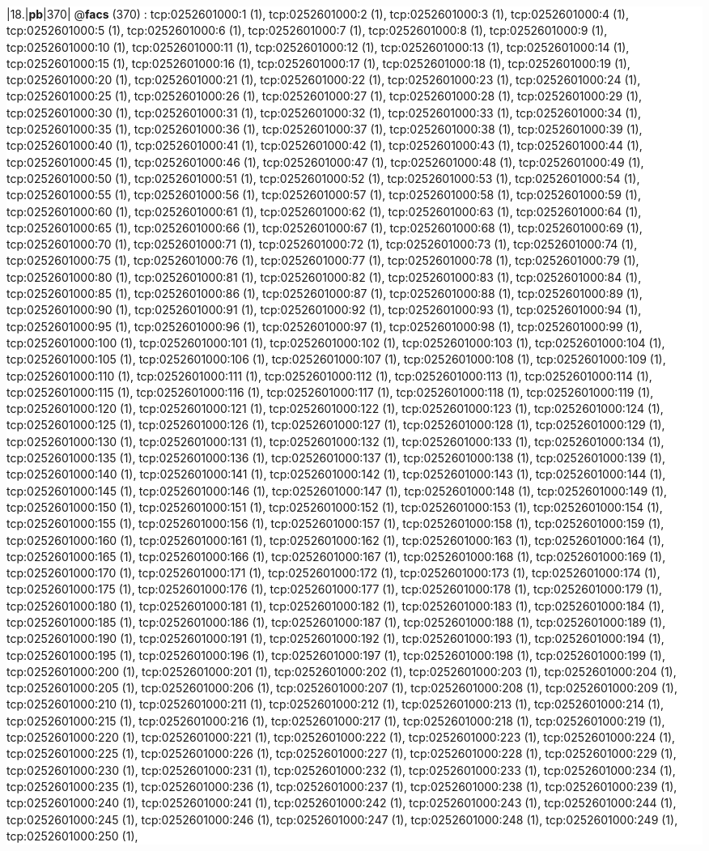 |18.|__pb__|370| @__facs__ (370) : tcp:0252601000:1 (1), tcp:0252601000:2 (1), tcp:0252601000:3 (1), tcp:0252601000:4 (1), tcp:0252601000:5 (1), tcp:0252601000:6 (1), tcp:0252601000:7 (1), tcp:0252601000:8 (1), tcp:0252601000:9 (1), tcp:0252601000:10 (1), tcp:0252601000:11 (1), tcp:0252601000:12 (1), tcp:0252601000:13 (1), tcp:0252601000:14 (1), tcp:0252601000:15 (1), tcp:0252601000:16 (1), tcp:0252601000:17 (1), tcp:0252601000:18 (1), tcp:0252601000:19 (1), tcp:0252601000:20 (1), tcp:0252601000:21 (1), tcp:0252601000:22 (1), tcp:0252601000:23 (1), tcp:0252601000:24 (1), tcp:0252601000:25 (1), tcp:0252601000:26 (1), tcp:0252601000:27 (1), tcp:0252601000:28 (1), tcp:0252601000:29 (1), tcp:0252601000:30 (1), tcp:0252601000:31 (1), tcp:0252601000:32 (1), tcp:0252601000:33 (1), tcp:0252601000:34 (1), tcp:0252601000:35 (1), tcp:0252601000:36 (1), tcp:0252601000:37 (1), tcp:0252601000:38 (1), tcp:0252601000:39 (1), tcp:0252601000:40 (1), tcp:0252601000:41 (1), tcp:0252601000:42 (1), tcp:0252601000:43 (1), tcp:0252601000:44 (1), tcp:0252601000:45 (1), tcp:0252601000:46 (1), tcp:0252601000:47 (1), tcp:0252601000:48 (1), tcp:0252601000:49 (1), tcp:0252601000:50 (1), tcp:0252601000:51 (1), tcp:0252601000:52 (1), tcp:0252601000:53 (1), tcp:0252601000:54 (1), tcp:0252601000:55 (1), tcp:0252601000:56 (1), tcp:0252601000:57 (1), tcp:0252601000:58 (1), tcp:0252601000:59 (1), tcp:0252601000:60 (1), tcp:0252601000:61 (1), tcp:0252601000:62 (1), tcp:0252601000:63 (1), tcp:0252601000:64 (1), tcp:0252601000:65 (1), tcp:0252601000:66 (1), tcp:0252601000:67 (1), tcp:0252601000:68 (1), tcp:0252601000:69 (1), tcp:0252601000:70 (1), tcp:0252601000:71 (1), tcp:0252601000:72 (1), tcp:0252601000:73 (1), tcp:0252601000:74 (1), tcp:0252601000:75 (1), tcp:0252601000:76 (1), tcp:0252601000:77 (1), tcp:0252601000:78 (1), tcp:0252601000:79 (1), tcp:0252601000:80 (1), tcp:0252601000:81 (1), tcp:0252601000:82 (1), tcp:0252601000:83 (1), tcp:0252601000:84 (1), tcp:0252601000:85 (1), tcp:0252601000:86 (1), tcp:0252601000:87 (1), tcp:0252601000:88 (1), tcp:0252601000:89 (1), tcp:0252601000:90 (1), tcp:0252601000:91 (1), tcp:0252601000:92 (1), tcp:0252601000:93 (1), tcp:0252601000:94 (1), tcp:0252601000:95 (1), tcp:0252601000:96 (1), tcp:0252601000:97 (1), tcp:0252601000:98 (1), tcp:0252601000:99 (1), tcp:0252601000:100 (1), tcp:0252601000:101 (1), tcp:0252601000:102 (1), tcp:0252601000:103 (1), tcp:0252601000:104 (1), tcp:0252601000:105 (1), tcp:0252601000:106 (1), tcp:0252601000:107 (1), tcp:0252601000:108 (1), tcp:0252601000:109 (1), tcp:0252601000:110 (1), tcp:0252601000:111 (1), tcp:0252601000:112 (1), tcp:0252601000:113 (1), tcp:0252601000:114 (1), tcp:0252601000:115 (1), tcp:0252601000:116 (1), tcp:0252601000:117 (1), tcp:0252601000:118 (1), tcp:0252601000:119 (1), tcp:0252601000:120 (1), tcp:0252601000:121 (1), tcp:0252601000:122 (1), tcp:0252601000:123 (1), tcp:0252601000:124 (1), tcp:0252601000:125 (1), tcp:0252601000:126 (1), tcp:0252601000:127 (1), tcp:0252601000:128 (1), tcp:0252601000:129 (1), tcp:0252601000:130 (1), tcp:0252601000:131 (1), tcp:0252601000:132 (1), tcp:0252601000:133 (1), tcp:0252601000:134 (1), tcp:0252601000:135 (1), tcp:0252601000:136 (1), tcp:0252601000:137 (1), tcp:0252601000:138 (1), tcp:0252601000:139 (1), tcp:0252601000:140 (1), tcp:0252601000:141 (1), tcp:0252601000:142 (1), tcp:0252601000:143 (1), tcp:0252601000:144 (1), tcp:0252601000:145 (1), tcp:0252601000:146 (1), tcp:0252601000:147 (1), tcp:0252601000:148 (1), tcp:0252601000:149 (1), tcp:0252601000:150 (1), tcp:0252601000:151 (1), tcp:0252601000:152 (1), tcp:0252601000:153 (1), tcp:0252601000:154 (1), tcp:0252601000:155 (1), tcp:0252601000:156 (1), tcp:0252601000:157 (1), tcp:0252601000:158 (1), tcp:0252601000:159 (1), tcp:0252601000:160 (1), tcp:0252601000:161 (1), tcp:0252601000:162 (1), tcp:0252601000:163 (1), tcp:0252601000:164 (1), tcp:0252601000:165 (1), tcp:0252601000:166 (1), tcp:0252601000:167 (1), tcp:0252601000:168 (1), tcp:0252601000:169 (1), tcp:0252601000:170 (1), tcp:0252601000:171 (1), tcp:0252601000:172 (1), tcp:0252601000:173 (1), tcp:0252601000:174 (1), tcp:0252601000:175 (1), tcp:0252601000:176 (1), tcp:0252601000:177 (1), tcp:0252601000:178 (1), tcp:0252601000:179 (1), tcp:0252601000:180 (1), tcp:0252601000:181 (1), tcp:0252601000:182 (1), tcp:0252601000:183 (1), tcp:0252601000:184 (1), tcp:0252601000:185 (1), tcp:0252601000:186 (1), tcp:0252601000:187 (1), tcp:0252601000:188 (1), tcp:0252601000:189 (1), tcp:0252601000:190 (1), tcp:0252601000:191 (1), tcp:0252601000:192 (1), tcp:0252601000:193 (1), tcp:0252601000:194 (1), tcp:0252601000:195 (1), tcp:0252601000:196 (1), tcp:0252601000:197 (1), tcp:0252601000:198 (1), tcp:0252601000:199 (1), tcp:0252601000:200 (1), tcp:0252601000:201 (1), tcp:0252601000:202 (1), tcp:0252601000:203 (1), tcp:0252601000:204 (1), tcp:0252601000:205 (1), tcp:0252601000:206 (1), tcp:0252601000:207 (1), tcp:0252601000:208 (1), tcp:0252601000:209 (1), tcp:0252601000:210 (1), tcp:0252601000:211 (1), tcp:0252601000:212 (1), tcp:0252601000:213 (1), tcp:0252601000:214 (1), tcp:0252601000:215 (1), tcp:0252601000:216 (1), tcp:0252601000:217 (1), tcp:0252601000:218 (1), tcp:0252601000:219 (1), tcp:0252601000:220 (1), tcp:0252601000:221 (1), tcp:0252601000:222 (1), tcp:0252601000:223 (1), tcp:0252601000:224 (1), tcp:0252601000:225 (1), tcp:0252601000:226 (1), tcp:0252601000:227 (1), tcp:0252601000:228 (1), tcp:0252601000:229 (1), tcp:0252601000:230 (1), tcp:0252601000:231 (1), tcp:0252601000:232 (1), tcp:0252601000:233 (1), tcp:0252601000:234 (1), tcp:0252601000:235 (1), tcp:0252601000:236 (1), tcp:0252601000:237 (1), tcp:0252601000:238 (1), tcp:0252601000:239 (1), tcp:0252601000:240 (1), tcp:0252601000:241 (1), tcp:0252601000:242 (1), tcp:0252601000:243 (1), tcp:0252601000:244 (1), tcp:0252601000:245 (1), tcp:0252601000:246 (1), tcp:0252601000:247 (1), tcp:0252601000:248 (1), tcp:0252601000:249 (1), tcp:0252601000:250 (1),